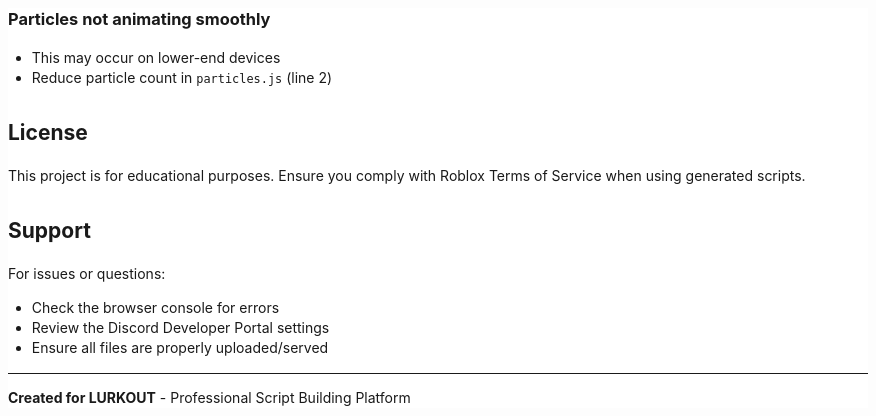 ### Particles not animating smoothly
- This may occur on lower-end devices
- Reduce particle count in `particles.js` (line 2)

## License

This project is for educational purposes. Ensure you comply with Roblox Terms of Service when using generated scripts.

## Support

For issues or questions:
- Check the browser console for errors
- Review the Discord Developer Portal settings
- Ensure all files are properly uploaded/served

---

**Created for LURKOUT** - Professional Script Building Platform
